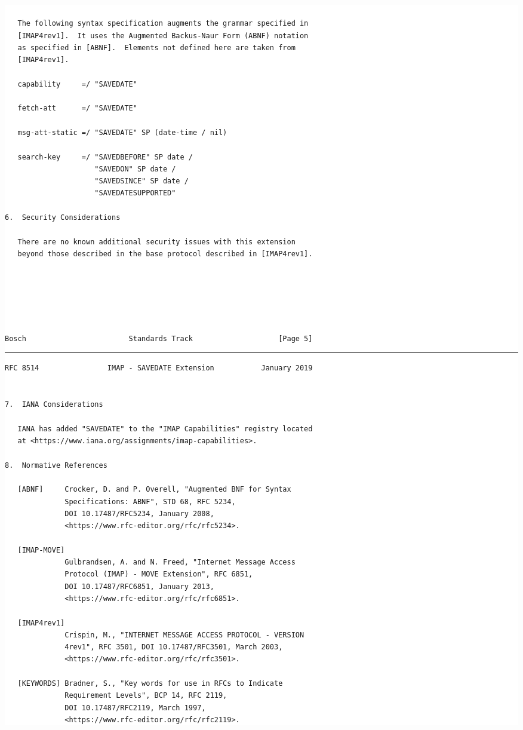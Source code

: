 ``` newpage

   The following syntax specification augments the grammar specified in
   [IMAP4rev1].  It uses the Augmented Backus-Naur Form (ABNF) notation
   as specified in [ABNF].  Elements not defined here are taken from
   [IMAP4rev1].

   capability     =/ "SAVEDATE"

   fetch-att      =/ "SAVEDATE"

   msg-att-static =/ "SAVEDATE" SP (date-time / nil)

   search-key     =/ "SAVEDBEFORE" SP date /
                     "SAVEDON" SP date /
                     "SAVEDSINCE" SP date /
                     "SAVEDATESUPPORTED"

6.  Security Considerations

   There are no known additional security issues with this extension
   beyond those described in the base protocol described in [IMAP4rev1].






Bosch                        Standards Track                    [Page 5]
```

------------------------------------------------------------------------

``` newpage
RFC 8514                IMAP - SAVEDATE Extension           January 2019


7.  IANA Considerations

   IANA has added "SAVEDATE" to the "IMAP Capabilities" registry located
   at <https://www.iana.org/assignments/imap-capabilities>.

8.  Normative References

   [ABNF]     Crocker, D. and P. Overell, "Augmented BNF for Syntax
              Specifications: ABNF", STD 68, RFC 5234,
              DOI 10.17487/RFC5234, January 2008,
              <https://www.rfc-editor.org/rfc/rfc5234>.

   [IMAP-MOVE]
              Gulbrandsen, A. and N. Freed, "Internet Message Access
              Protocol (IMAP) - MOVE Extension", RFC 6851,
              DOI 10.17487/RFC6851, January 2013,
              <https://www.rfc-editor.org/rfc/rfc6851>.

   [IMAP4rev1]
              Crispin, M., "INTERNET MESSAGE ACCESS PROTOCOL - VERSION
              4rev1", RFC 3501, DOI 10.17487/RFC3501, March 2003,
              <https://www.rfc-editor.org/rfc/rfc3501>.

   [KEYWORDS] Bradner, S., "Key words for use in RFCs to Indicate
              Requirement Levels", BCP 14, RFC 2119,
              DOI 10.17487/RFC2119, March 1997,
              <https://www.rfc-editor.org/rfc/rfc2119>.

```